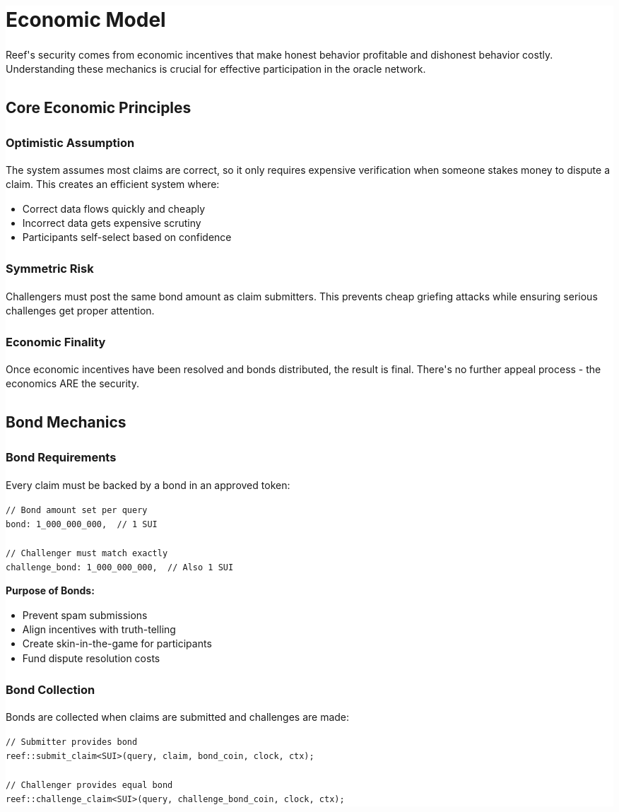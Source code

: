# Economic Model

Reef's security comes from economic incentives that make honest behavior profitable and dishonest behavior costly. Understanding these mechanics is crucial for effective participation in the oracle network.

## Core Economic Principles

### Optimistic Assumption

The system assumes most claims are correct, so it only requires expensive verification when someone stakes money to dispute a claim. This creates an efficient system where:

- Correct data flows quickly and cheaply
- Incorrect data gets expensive scrutiny
- Participants self-select based on confidence

### Symmetric Risk

Challengers must post the same bond amount as claim submitters. This prevents cheap griefing attacks while ensuring serious challenges get proper attention.

### Economic Finality

Once economic incentives have been resolved and bonds distributed, the result is final. There's no further appeal process - the economics ARE the security.

## Bond Mechanics

### Bond Requirements

Every claim must be backed by a bond in an approved token:

```move
// Bond amount set per query
bond: 1_000_000_000,  // 1 SUI

// Challenger must match exactly
challenge_bond: 1_000_000_000,  // Also 1 SUI
```

**Purpose of Bonds:**
- Prevent spam submissions
- Align incentives with truth-telling
- Create skin-in-the-game for participants
- Fund dispute resolution costs

### Bond Collection

Bonds are collected when claims are submitted and challenges are made:

```move
// Submitter provides bond
reef::submit_claim<SUI>(query, claim, bond_coin, clock, ctx);

// Challenger provides equal bond  
reef::challenge_claim<SUI>(query, challenge_bond_coin, clock, ctx);
```
